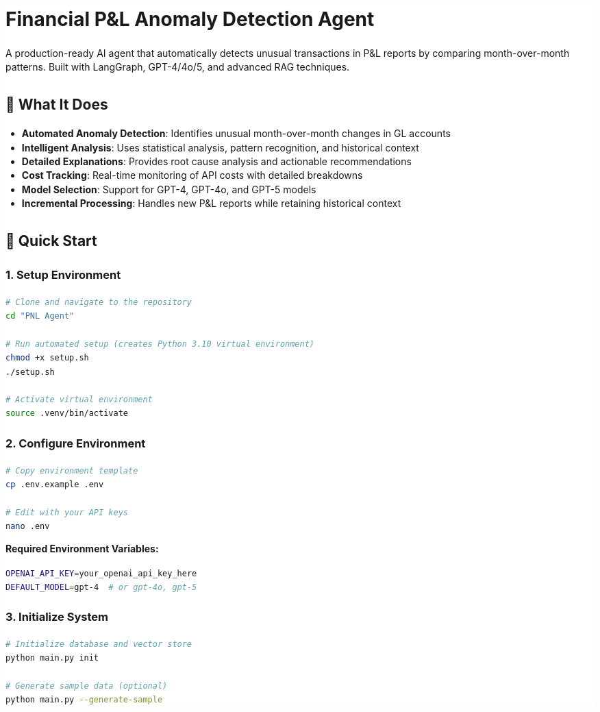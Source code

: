 # Financial P&L Anomaly Detection Agent

A production-ready AI agent that automatically detects unusual transactions in P&L reports by comparing month-over-month patterns. Built with LangGraph, GPT-4/4o/5, and advanced RAG techniques.

## 🎯 What It Does

- **Automated Anomaly Detection**: Identifies unusual month-over-month changes in GL accounts
- **Intelligent Analysis**: Uses statistical analysis, pattern recognition, and historical context
- **Detailed Explanations**: Provides root cause analysis and actionable recommendations
- **Cost Tracking**: Real-time monitoring of API costs with detailed breakdowns
- **Model Selection**: Support for GPT-4, GPT-4o, and GPT-5 models
- **Incremental Processing**: Handles new P&L reports while retaining historical context

## 🚀 Quick Start

### 1. Setup Environment

```bash
# Clone and navigate to the repository
cd "PNL Agent"

# Run automated setup (creates Python 3.10 virtual environment)
chmod +x setup.sh
./setup.sh

# Activate virtual environment
source .venv/bin/activate
```

### 2. Configure Environment

```bash
# Copy environment template
cp .env.example .env

# Edit with your API keys
nano .env
```

**Required Environment Variables:**
```bash
OPENAI_API_KEY=your_openai_api_key_here
DEFAULT_MODEL=gpt-4  # or gpt-4o, gpt-5
```

### 3. Initialize System

```bash
# Initialize database and vector store
python main.py init

# Generate sample data (optional)
python main.py --generate-sample
```
